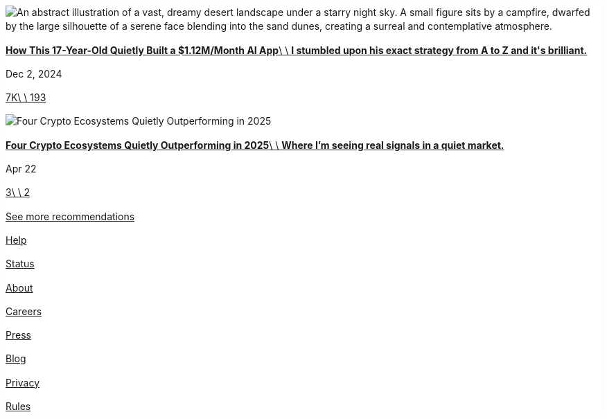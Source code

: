 ![An abstract illustration of a vast, dreamy desert landscape under a starry night sky. A small figure sits by a campfire, dwarfed by the large silhouette of a serene face blending into the sand dunes, creating a surreal and contemplative atmosphere.](https://miro.medium.com/v2/resize:fit:679/0*hIyZn7taxr6gJqmC.jpg)

[**How This 17-Year-Old Quietly Built a $1.12M/Month AI App**\\
\\
**I stumbled upon his exact strategy from A to Z and it's brilliant.**](https://medium.com/swlh/how-this-17-year-old-quietly-built-a-1-12m-month-ai-app-970dd0637fe8?source=post_page---read_next_recirc--d07033be15ac----2---------------------e4ffa8a6_9f1e_4c0f_98d8_160fff4261aa--------------)

Dec 2, 2024

[7K\\
\\
193](https://medium.com/swlh/how-this-17-year-old-quietly-built-a-1-12m-month-ai-app-970dd0637fe8?source=post_page---read_next_recirc--d07033be15ac----2---------------------e4ffa8a6_9f1e_4c0f_98d8_160fff4261aa--------------)

![Four Crypto Ecosystems Quietly Outperforming in 2025](https://miro.medium.com/v2/resize:fit:679/1*VqyFc3b2HmJEEMAwTCsJyQ.png)

[**Four Crypto Ecosystems Quietly Outperforming in 2025**\\
\\
**Where I’m seeing real signals in a quiet market.**](https://medium.com/@cryptounfiltered/four-crypto-ecosystems-quietly-outperforming-in-2025-3c33394f497b?source=post_page---read_next_recirc--d07033be15ac----3---------------------e4ffa8a6_9f1e_4c0f_98d8_160fff4261aa--------------)

Apr 22

[3\\
\\
2](https://medium.com/@cryptounfiltered/four-crypto-ecosystems-quietly-outperforming-in-2025-3c33394f497b?source=post_page---read_next_recirc--d07033be15ac----3---------------------e4ffa8a6_9f1e_4c0f_98d8_160fff4261aa--------------)

[See more recommendations](https://medium.com/?source=post_page---read_next_recirc--d07033be15ac---------------------------------------)

[Help](https://help.medium.com/hc/en-us?source=post_page-----d07033be15ac---------------------------------------)

[Status](https://medium.statuspage.io/?source=post_page-----d07033be15ac---------------------------------------)

[About](https://medium.com/about?autoplay=1&source=post_page-----d07033be15ac---------------------------------------)

[Careers](https://medium.com/jobs-at-medium/work-at-medium-959d1a85284e?source=post_page-----d07033be15ac---------------------------------------)

[Press](mailto:pressinquiries@medium.com)

[Blog](https://blog.medium.com/?source=post_page-----d07033be15ac---------------------------------------)

[Privacy](https://policy.medium.com/medium-privacy-policy-f03bf92035c9?source=post_page-----d07033be15ac---------------------------------------)

[Rules](https://policy.medium.com/medium-rules-30e5502c4eb4?source=post_page-----d07033be15ac---------------------------------------)
